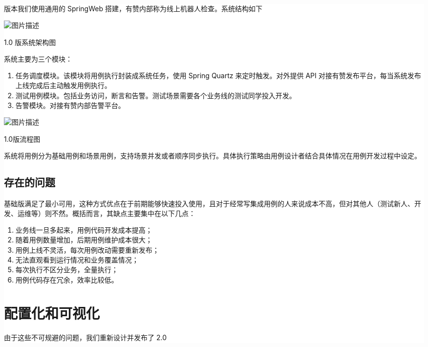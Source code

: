 &#x7248;&#x672C;&#x6211;&#x4EEC;&#x4F7F;&#x7528;&#x901A;&#x7528;&#x7684; SpringWeb &#x642D;&#x5EFA;&#xFF0C;&#x6709;&#x8D5E;&#x5185;&#x90E8;&#x79F0;&#x4E3A;&#x7EBF;&#x4E0A;&#x673A;&#x5668;&#x4EBA;&#x68C0;&#x67E5;&#x3002;&#x7CFB;&#x7EDF;&#x7ED3;&#x6784;&#x5982;&#x4E0B;</p><p><span class="img-wrap"><img data-src="/img/bVbgIAt?w=1021&amp;h=538" src="https://static.alili.tech/img/bVbgIAt?w=1021&amp;h=538" alt="&#x56FE;&#x7247;&#x63CF;&#x8FF0;" title="&#x56FE;&#x7247;&#x63CF;&#x8FF0;" style="cursor:pointer;display:inline"></span></p><p>1.0 &#x7248;&#x7CFB;&#x7EDF;&#x67B6;&#x6784;&#x56FE;</p><p>&#x7CFB;&#x7EDF;&#x4E3B;&#x8981;&#x4E3A;&#x4E09;&#x4E2A;&#x6A21;&#x5757;&#xFF1A;</p><ol><li>&#x4EFB;&#x52A1;&#x8C03;&#x5EA6;&#x6A21;&#x5757;&#x3002;&#x8BE5;&#x6A21;&#x5757;&#x5C06;&#x7528;&#x4F8B;&#x6267;&#x884C;&#x5C01;&#x88C5;&#x6210;&#x7CFB;&#x7EDF;&#x4EFB;&#x52A1;&#xFF0C;&#x4F7F;&#x7528; Spring Quartz &#x6765;&#x5B9A;&#x65F6;&#x89E6;&#x53D1;&#x3002;&#x5BF9;&#x5916;&#x63D0;&#x4F9B; API &#x5BF9;&#x63A5;&#x6709;&#x8D5E;&#x53D1;&#x5E03;&#x5E73;&#x53F0;&#xFF0C;&#x6BCF;&#x5F53;&#x7CFB;&#x7EDF;&#x53D1;&#x5E03;&#x4E0A;&#x7EBF;&#x5B8C;&#x6210;&#x540E;&#x4E3B;&#x52A8;&#x89E6;&#x53D1;&#x7528;&#x4F8B;&#x6267;&#x884C;&#x3002;</li><li>&#x6D4B;&#x8BD5;&#x7528;&#x4F8B;&#x6A21;&#x5757;&#x3002;&#x5305;&#x62EC;&#x4E1A;&#x52A1;&#x8BBF;&#x95EE;&#xFF0C;&#x65AD;&#x8A00;&#x548C;&#x544A;&#x8B66;&#x3002;&#x6D4B;&#x8BD5;&#x573A;&#x666F;&#x9700;&#x8981;&#x5404;&#x4E2A;&#x4E1A;&#x52A1;&#x7EBF;&#x7684;&#x6D4B;&#x8BD5;&#x540C;&#x5B66;&#x6295;&#x5165;&#x5F00;&#x53D1;&#x3002;</li><li>&#x544A;&#x8B66;&#x6A21;&#x5757;&#x3002;&#x5BF9;&#x63A5;&#x6709;&#x8D5E;&#x5185;&#x90E8;&#x544A;&#x8B66;&#x5E73;&#x53F0;&#x3002;</li></ol><p><span class="img-wrap"><img data-src="/img/bVbgIAJ?w=580&amp;h=450" src="https://static.alili.tech/img/bVbgIAJ?w=580&amp;h=450" alt="&#x56FE;&#x7247;&#x63CF;&#x8FF0;" title="&#x56FE;&#x7247;&#x63CF;&#x8FF0;" style="cursor:pointer;display:inline"></span></p><p>1.0&#x7248;&#x6D41;&#x7A0B;&#x56FE;</p><p>&#x7CFB;&#x7EDF;&#x5C06;&#x7528;&#x4F8B;&#x5206;&#x4E3A;&#x57FA;&#x7840;&#x7528;&#x4F8B;&#x548C;&#x573A;&#x666F;&#x7528;&#x4F8B;&#xFF0C;&#x652F;&#x6301;&#x573A;&#x666F;&#x5E76;&#x53D1;&#x6216;&#x8005;&#x987A;&#x5E8F;&#x540C;&#x6B65;&#x6267;&#x884C;&#x3002;&#x5177;&#x4F53;&#x6267;&#x884C;&#x7B56;&#x7565;&#x7531;&#x7528;&#x4F8B;&#x8BBE;&#x8BA1;&#x8005;&#x7ED3;&#x5408;&#x5177;&#x4F53;&#x60C5;&#x51B5;&#x5728;&#x7528;&#x4F8B;&#x5F00;&#x53D1;&#x8FC7;&#x7A0B;&#x4E2D;&#x8BBE;&#x5B9A;&#x3002;</p><h2 id="articleHeader3">&#x5B58;&#x5728;&#x7684;&#x95EE;&#x9898;</h2><p>&#x57FA;&#x7840;&#x7248;&#x6EE1;&#x8DB3;&#x4E86;&#x6700;&#x5C0F;&#x53EF;&#x7528;&#xFF0C;&#x8FD9;&#x79CD;&#x65B9;&#x5F0F;&#x4F18;&#x70B9;&#x5728;&#x4E8E;&#x524D;&#x671F;&#x80FD;&#x591F;&#x5FEB;&#x901F;&#x6295;&#x5165;&#x4F7F;&#x7528;&#xFF0C;&#x4E14;&#x5BF9;&#x4E8E;&#x7ECF;&#x5E38;&#x5199;&#x96C6;&#x6210;&#x7528;&#x4F8B;&#x7684;&#x4EBA;&#x6765;&#x8BF4;&#x6210;&#x672C;&#x4E0D;&#x9AD8;&#xFF0C;&#x4F46;&#x5BF9;&#x5176;&#x4ED6;&#x4EBA;&#xFF08;&#x6D4B;&#x8BD5;&#x65B0;&#x4EBA;&#x3001;&#x5F00;&#x53D1;&#x3001;&#x8FD0;&#x7EF4;&#x7B49;&#xFF09;&#x5219;&#x4E0D;&#x7136;&#x3002;&#x6982;&#x62EC;&#x800C;&#x8A00;&#xFF0C;&#x5176;&#x7F3A;&#x70B9;&#x4E3B;&#x8981;&#x96C6;&#x4E2D;&#x5728;&#x4EE5;&#x4E0B;&#x51E0;&#x70B9;&#xFF1A;</p><ol><li>&#x4E1A;&#x52A1;&#x7EBF;&#x4E00;&#x65E6;&#x591A;&#x8D77;&#x6765;&#xFF0C;&#x7528;&#x4F8B;&#x4EE3;&#x7801;&#x5F00;&#x53D1;&#x6210;&#x672C;&#x63D0;&#x9AD8;&#xFF1B;</li><li>&#x968F;&#x7740;&#x7528;&#x4F8B;&#x6570;&#x91CF;&#x589E;&#x52A0;&#xFF0C;&#x540E;&#x671F;&#x7528;&#x4F8B;&#x7EF4;&#x62A4;&#x6210;&#x672C;&#x5F88;&#x5927;&#xFF1B;</li><li>&#x7528;&#x4F8B;&#x4E0A;&#x7EBF;&#x4E0D;&#x7075;&#x6D3B;&#xFF0C;&#x6BCF;&#x6B21;&#x7528;&#x4F8B;&#x6539;&#x52A8;&#x9700;&#x8981;&#x91CD;&#x65B0;&#x53D1;&#x5E03;&#xFF1B;</li><li>&#x65E0;&#x6CD5;&#x76F4;&#x89C2;&#x770B;&#x5230;&#x8FD0;&#x884C;&#x60C5;&#x51B5;&#x548C;&#x4E1A;&#x52A1;&#x8986;&#x76D6;&#x60C5;&#x51B5;&#xFF1B;</li><li>&#x6BCF;&#x6B21;&#x6267;&#x884C;&#x4E0D;&#x533A;&#x5206;&#x4E1A;&#x52A1;&#xFF0C;&#x5168;&#x91CF;&#x6267;&#x884C;&#xFF1B;</li><li>&#x7528;&#x4F8B;&#x4EE3;&#x7801;&#x5B58;&#x5728;&#x5197;&#x4F59;&#xFF0C;&#x6548;&#x7387;&#x6BD4;&#x8F83;&#x4F4E;&#x3002;</li></ol><h1 id="articleHeader4">&#x914D;&#x7F6E;&#x5316;&#x548C;&#x53EF;&#x89C6;&#x5316;</h1><p>&#x7531;&#x4E8E;&#x8FD9;&#x4E9B;&#x4E0D;&#x53EF;&#x89C4;&#x907F;&#x7684;&#x95EE;&#x9898;&#xFF0C;&#x6211;&#x4EEC;&#x91CD;&#x65B0;&#x8BBE;&#x8BA1;&#x5E76;&#x53D1;&#x5E03;&#x4E86; 2.0